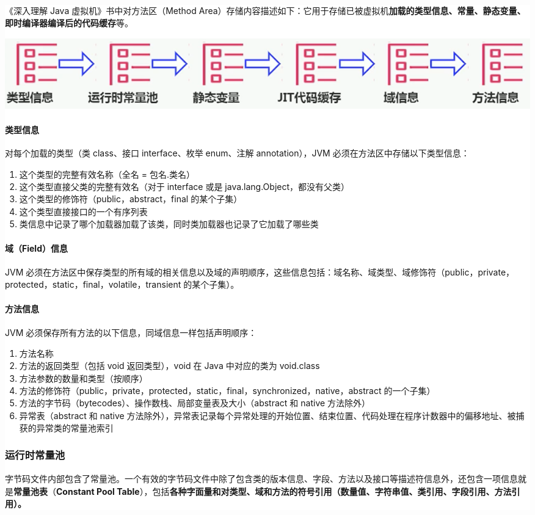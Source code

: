 《深入理解 Java 虚拟机》书中对方法区（Method Area）存储内容描述如下：它用于存储已被虚拟机**加载的类型信息、常量、静态变量、即时编译器编译后的代码缓存**等。

![20210123140524971](../images/20210123140524971.png)



#### 类型信息

对每个加载的类型（类 class、接口 interface、枚举 enum、注解 annotation），JVM 必须在方法区中存储以下类型信息：

1. 这个类型的完整有效名称（全名 = 包名.类名）
2. 这个类型直接父类的完整有效名（对于 interface 或是 java.lang.Object，都没有父类）
3. 这个类型的修饰符（public，abstract，final 的某个子集）
4. 这个类型直接接口的一个有序列表
5. 类信息中记录了哪个加载器加载了该类，同时类加载器也记录了它加载了哪些类



#### 域（Field）信息

JVM 必须在方法区中保存类型的所有域的相关信息以及域的声明顺序，这些信息包括：域名称、域类型、域修饰符（public，private，protected，static，final，volatile，transient 的某个子集）。



#### 方法信息

JVM 必须保存所有方法的以下信息，同域信息一样包括声明顺序：

1. 方法名称
2. 方法的返回类型（包括 void 返回类型），void 在 Java 中对应的类为 void.class
3. 方法参数的数量和类型（按顺序）
4. 方法的修饰符（public，private，protected，static，final，synchronized，native，abstract 的一个子集）
5. 方法的字节码（bytecodes）、操作数栈、局部变量表及大小（abstract 和 native 方法除外）
6. 异常表（abstract 和 native 方法除外），异常表记录每个异常处理的开始位置、结束位置、代码处理在程序计数器中的偏移地址、被捕获的异常类的常量池索引



### 运行时常量池

字节码文件内部包含了常量池。一个有效的字节码文件中除了包含类的版本信息、字段、方法以及接口等描述符信息外，还包含一项信息就是**常量池表**（**Constant Pool Table**），包括**各种字面量和对类型、域和方法的符号引用（数量值、字符串值、类引用、字段引用、方法引用）。**

